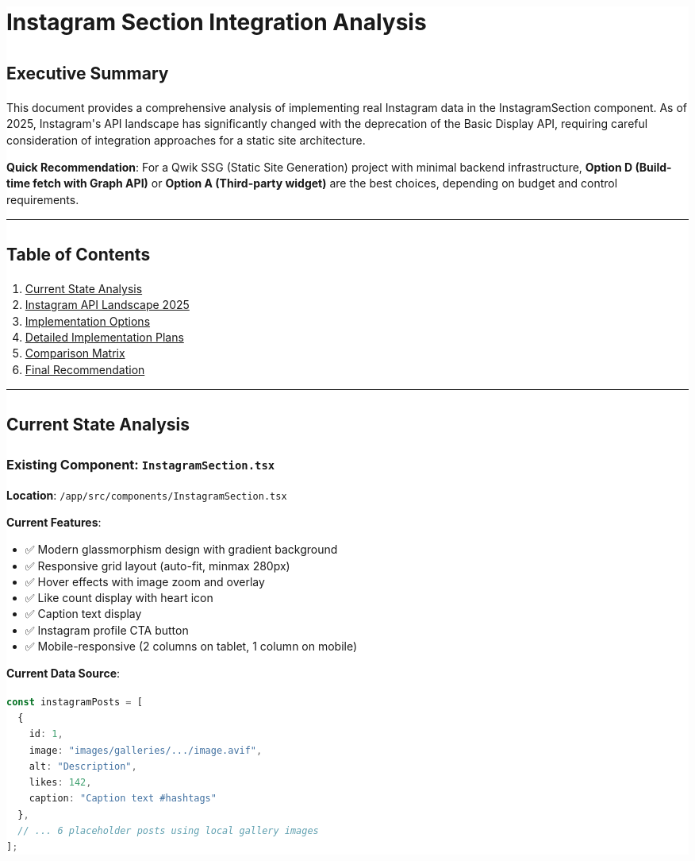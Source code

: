# Instagram Section Integration Analysis

## Executive Summary

This document provides a comprehensive analysis of implementing real Instagram data in the InstagramSection component. As of 2025, Instagram's API landscape has significantly changed with the deprecation of the Basic Display API, requiring careful consideration of integration approaches for a static site architecture.

**Quick Recommendation**: For a Qwik SSG (Static Site Generation) project with minimal backend infrastructure, **Option D (Build-time fetch with Graph API)** or **Option A (Third-party widget)** are the best choices, depending on budget and control requirements.

---

## Table of Contents

1. [Current State Analysis](#current-state-analysis)
2. [Instagram API Landscape 2025](#instagram-api-landscape-2025)
3. [Implementation Options](#implementation-options)
4. [Detailed Implementation Plans](#detailed-implementation-plans)
5. [Comparison Matrix](#comparison-matrix)
6. [Final Recommendation](#final-recommendation)

---

## Current State Analysis

### Existing Component: `InstagramSection.tsx`

**Location**: `/app/src/components/InstagramSection.tsx`

**Current Features**:
- ✅ Modern glassmorphism design with gradient background
- ✅ Responsive grid layout (auto-fit, minmax 280px)
- ✅ Hover effects with image zoom and overlay
- ✅ Like count display with heart icon
- ✅ Caption text display
- ✅ Instagram profile CTA button
- ✅ Mobile-responsive (2 columns on tablet, 1 column on mobile)

**Current Data Source**:
```typescript
const instagramPosts = [
  {
    id: 1,
    image: "images/galleries/.../image.avif",
    alt: "Description",
    likes: 142,
    caption: "Caption text #hashtags"
  },
  // ... 6 placeholder posts using local gallery images
];
```
